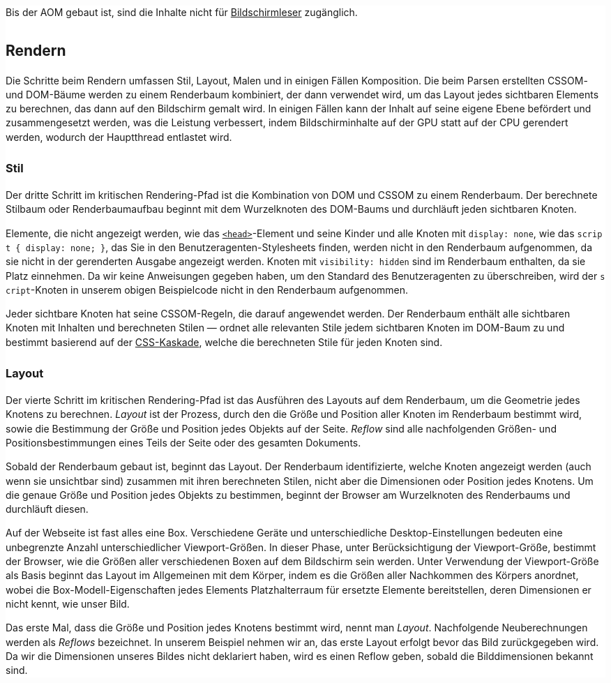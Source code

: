 Bis der AOM gebaut ist, sind die Inhalte nicht für [Bildschirmleser](/de/docs/Web/Accessibility/ARIA/ARIA_Screen_Reader_Implementors_Guide) zugänglich.

## Rendern

Die Schritte beim Rendern umfassen Stil, Layout, Malen und in einigen Fällen Komposition. Die beim Parsen erstellten CSSOM- und DOM-Bäume werden zu einem Renderbaum kombiniert, der dann verwendet wird, um das Layout jedes sichtbaren Elements zu berechnen, das dann auf den Bildschirm gemalt wird. In einigen Fällen kann der Inhalt auf seine eigene Ebene befördert und zusammengesetzt werden, was die Leistung verbessert, indem Bildschirminhalte auf der GPU statt auf der CPU gerendert werden, wodurch der Hauptthread entlastet wird.

### Stil

Der dritte Schritt im kritischen Rendering-Pfad ist die Kombination von DOM und CSSOM zu einem Renderbaum. Der berechnete Stilbaum oder Renderbaumaufbau beginnt mit dem Wurzelknoten des DOM-Baums und durchläuft jeden sichtbaren Knoten.

Elemente, die nicht angezeigt werden, wie das [`<head>`](/de/docs/Web/HTML/Element/head)-Element und seine Kinder und alle Knoten mit `display: none`, wie das `script { display: none; }`, das Sie in den Benutzeragenten-Stylesheets finden, werden nicht in den Renderbaum aufgenommen, da sie nicht in der gerenderten Ausgabe angezeigt werden. Knoten mit `visibility: hidden` sind im Renderbaum enthalten, da sie Platz einnehmen. Da wir keine Anweisungen gegeben haben, um den Standard des Benutzeragenten zu überschreiben, wird der `script`-Knoten in unserem obigen Beispielcode nicht in den Renderbaum aufgenommen.

Jeder sichtbare Knoten hat seine CSSOM-Regeln, die darauf angewendet werden. Der Renderbaum enthält alle sichtbaren Knoten mit Inhalten und berechneten Stilen — ordnet alle relevanten Stile jedem sichtbaren Knoten im DOM-Baum zu und bestimmt basierend auf der [CSS-Kaskade](/de/docs/Web/CSS/Cascade), welche die berechneten Stile für jeden Knoten sind.

### Layout

Der vierte Schritt im kritischen Rendering-Pfad ist das Ausführen des Layouts auf dem Renderbaum, um die Geometrie jedes Knotens zu berechnen. _Layout_ ist der Prozess, durch den die Größe und Position aller Knoten im Renderbaum bestimmt wird, sowie die Bestimmung der Größe und Position jedes Objekts auf der Seite. _Reflow_ sind alle nachfolgenden Größen- und Positionsbestimmungen eines Teils der Seite oder des gesamten Dokuments.

Sobald der Renderbaum gebaut ist, beginnt das Layout. Der Renderbaum identifizierte, welche Knoten angezeigt werden (auch wenn sie unsichtbar sind) zusammen mit ihren berechneten Stilen, nicht aber die Dimensionen oder Position jedes Knotens. Um die genaue Größe und Position jedes Objekts zu bestimmen, beginnt der Browser am Wurzelknoten des Renderbaums und durchläuft diesen.

Auf der Webseite ist fast alles eine Box. Verschiedene Geräte und unterschiedliche Desktop-Einstellungen bedeuten eine unbegrenzte Anzahl unterschiedlicher Viewport-Größen. In dieser Phase, unter Berücksichtigung der Viewport-Größe, bestimmt der Browser, wie die Größen aller verschiedenen Boxen auf dem Bildschirm sein werden. Unter Verwendung der Viewport-Größe als Basis beginnt das Layout im Allgemeinen mit dem Körper, indem es die Größen aller Nachkommen des Körpers anordnet, wobei die Box-Modell-Eigenschaften jedes Elements Platzhalterraum für ersetzte Elemente bereitstellen, deren Dimensionen er nicht kennt, wie unser Bild.

Das erste Mal, dass die Größe und Position jedes Knotens bestimmt wird, nennt man _Layout_. Nachfolgende Neuberechnungen werden als _Reflows_ bezeichnet. In unserem Beispiel nehmen wir an, das erste Layout erfolgt bevor das Bild zurückgegeben wird. Da wir die Dimensionen unseres Bildes nicht deklariert haben, wird es einen Reflow geben, sobald die Bilddimensionen bekannt sind.
